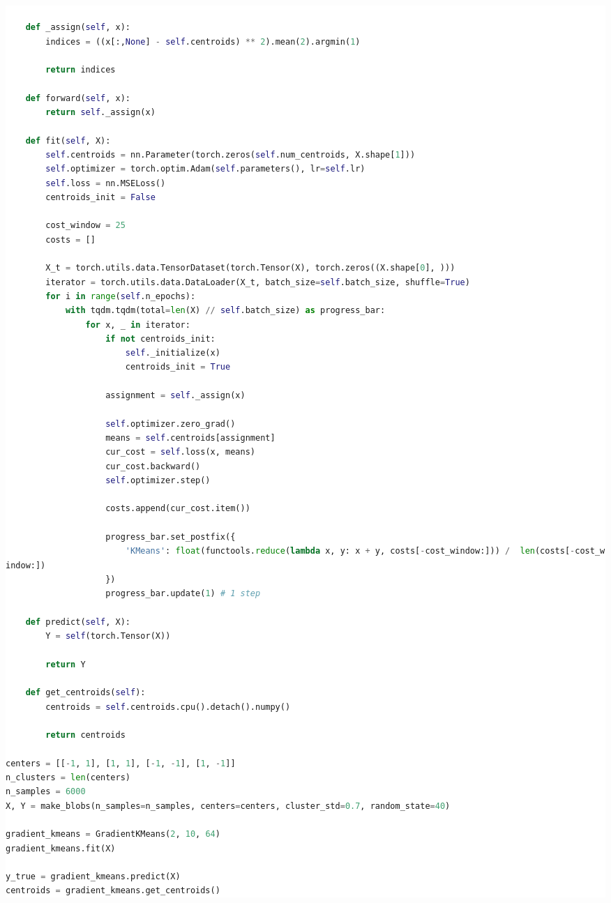 ```python
        
    def _assign(self, x):
        indices = ((x[:,None] - self.centroids) ** 2).mean(2).argmin(1)
        
        return indices
 
    def forward(self, x):
        return self._assign(x)
    
    def fit(self, X):
        self.centroids = nn.Parameter(torch.zeros(self.num_centroids, X.shape[1]))
        self.optimizer = torch.optim.Adam(self.parameters(), lr=self.lr)
        self.loss = nn.MSELoss()
        centroids_init = False
        
        cost_window = 25
        costs = []

        X_t = torch.utils.data.TensorDataset(torch.Tensor(X), torch.zeros((X.shape[0], )))
        iterator = torch.utils.data.DataLoader(X_t, batch_size=self.batch_size, shuffle=True)
        for i in range(self.n_epochs):
            with tqdm.tqdm(total=len(X) // self.batch_size) as progress_bar:
                for x, _ in iterator:
                    if not centroids_init: 
                        self._initialize(x)
                        centroids_init = True

                    assignment = self._assign(x)
                    
                    self.optimizer.zero_grad()
                    means = self.centroids[assignment]
                    cur_cost = self.loss(x, means)
                    cur_cost.backward()
                    self.optimizer.step()
                    
                    costs.append(cur_cost.item())
                    
                    progress_bar.set_postfix({
                        'KMeans': float(functools.reduce(lambda x, y: x + y, costs[-cost_window:])) /  len(costs[-cost_window:])
                    })
                    progress_bar.update(1) # 1 step
                    
    def predict(self, X):
        Y = self(torch.Tensor(X))
        
        return Y
    
    def get_centroids(self):
        centroids = self.centroids.cpu().detach().numpy()
        
        return centroids

centers = [[-1, 1], [1, 1], [-1, -1], [1, -1]]
n_clusters = len(centers)
n_samples = 6000
X, Y = make_blobs(n_samples=n_samples, centers=centers, cluster_std=0.7, random_state=40)

gradient_kmeans = GradientKMeans(2, 10, 64)
gradient_kmeans.fit(X)

y_true = gradient_kmeans.predict(X)
centroids = gradient_kmeans.get_centroids()
```